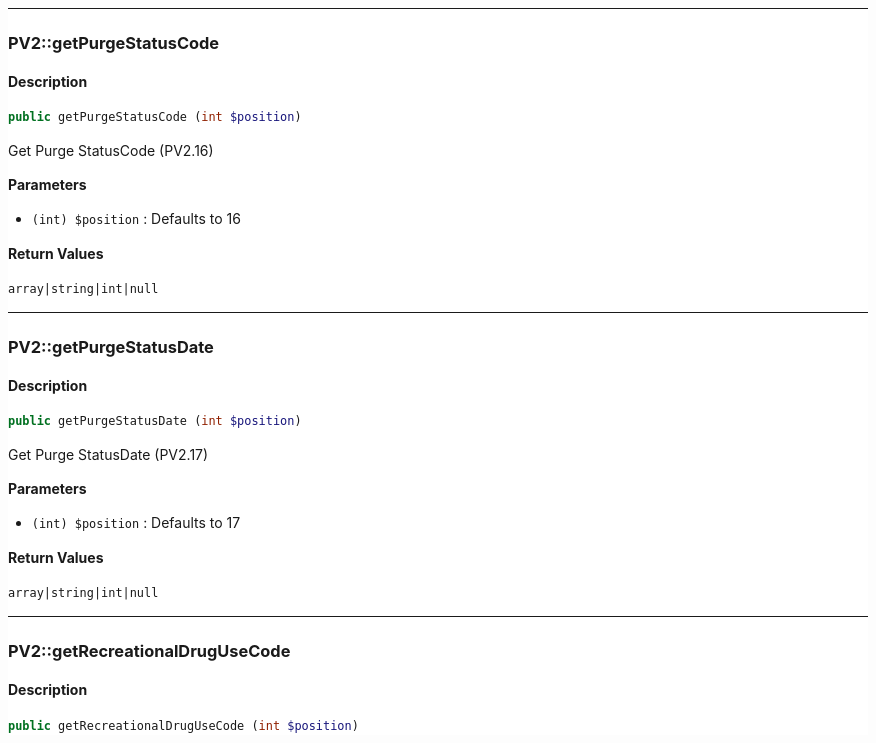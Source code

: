 


<hr />


### PV2::getPurgeStatusCode  

**Description**

```php
public getPurgeStatusCode (int $position)
```

Get Purge StatusCode (PV2.16) 

 

**Parameters**

* `(int) $position`
: Defaults to 16  

**Return Values**

`array|string|int|null`




<hr />


### PV2::getPurgeStatusDate  

**Description**

```php
public getPurgeStatusDate (int $position)
```

Get Purge StatusDate (PV2.17) 

 

**Parameters**

* `(int) $position`
: Defaults to 17  

**Return Values**

`array|string|int|null`




<hr />


### PV2::getRecreationalDrugUseCode  

**Description**

```php
public getRecreationalDrugUseCode (int $position)
```
